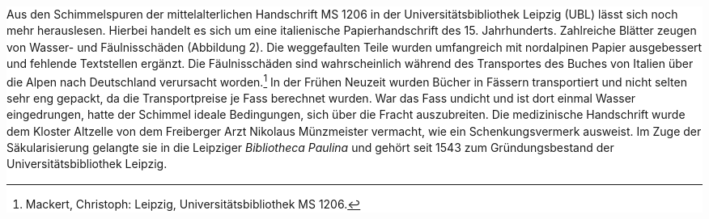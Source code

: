 Aus den Schimmelspuren der mittelalterlichen Handschrift MS 1206 in der
Universitätsbibliothek Leipzig (UBL) lässt sich noch mehr herauslesen.
Hierbei handelt es sich um eine italienische Papierhandschrift des 15.
Jahrhunderts. Zahlreiche Blätter zeugen von Wasser- und Fäulnisschäden
(Abbildung 2). Die weggefaulten Teile wurden umfangreich mit nordalpinen
Papier ausgebessert und fehlende Textstellen ergänzt. Die Fäulnisschäden
sind wahrscheinlich während des Transportes des Buches von Italien über
die Alpen nach Deutschland verursacht worden.[^3] In der Frühen Neuzeit
wurden Bücher in Fässern transportiert und nicht selten sehr eng
gepackt, da die Transportpreise je Fass berechnet wurden. War das Fass
undicht und ist dort einmal Wasser eingedrungen, hatte der Schimmel
ideale Bedingungen, sich über die Fracht auszubreiten. Die medizinische
Handschrift wurde dem Kloster Altzelle von dem Freiberger Arzt Nikolaus
Münzmeister vermacht, wie ein Schenkungsvermerk ausweist. Im Zuge der
Säkularisierung gelangte sie in die Leipziger *Bibliotheca Paulina* und
gehört seit 1543 zum Gründungsbestand der Universitätsbibliothek
Leipzig.


[^1]: Es wird im gesamten Artikel die weibliche Form verwendet, die auch
[^2]: Schneider, Ulrich Johannes: Das Buch und sein Wurm. In: Constanze
[^3]: Mackert, Christoph: Leipzig, Universitätsbibliothek MS 1206.
[^4]: Das interdisziplinäre Verbundprojekt \"Kontamination und
[^5]: "Aus dem Tresor in die Welt. Wie das Digitalisat einer
[^6]: Zum Begriff Biographie und der Metapher des Lebens für die